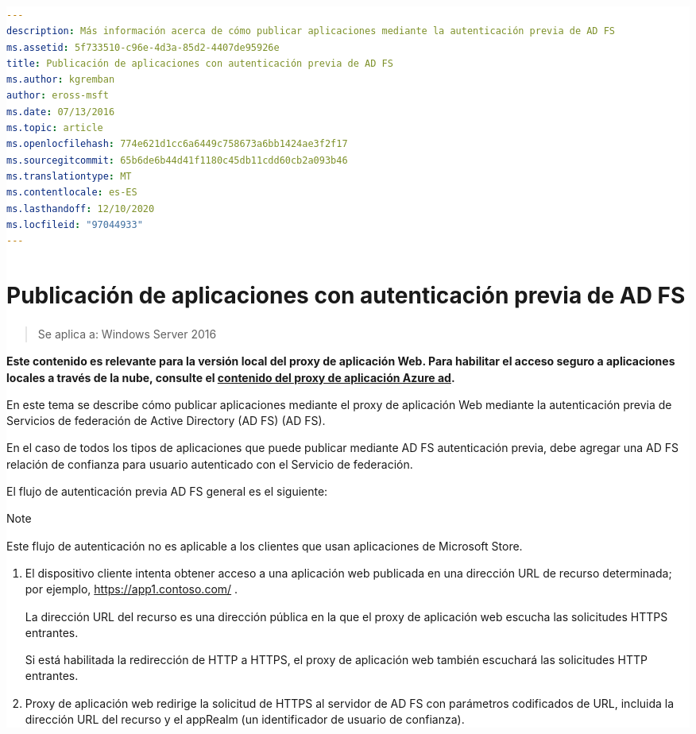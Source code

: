 ```yaml
---
description: Más información acerca de cómo publicar aplicaciones mediante la autenticación previa de AD FS
ms.assetid: 5f733510-c96e-4d3a-85d2-4407de95926e
title: Publicación de aplicaciones con autenticación previa de AD FS
ms.author: kgremban
author: eross-msft
ms.date: 07/13/2016
ms.topic: article
ms.openlocfilehash: 774e621d1cc6a6449c758673a6bb1424ae3f2f17
ms.sourcegitcommit: 65b6de6b44d41f1180c45db11cdd60cb2a093b46
ms.translationtype: MT
ms.contentlocale: es-ES
ms.lasthandoff: 12/10/2020
ms.locfileid: "97044933"
---
```

# <a name="publishing-applications-using-ad-fs-preauthentication"></a>Publicación de aplicaciones con autenticación previa de AD FS

>Se aplica a: Windows Server 2016

**Este contenido es relevante para la versión local del proxy de aplicación Web. Para habilitar el acceso seguro a aplicaciones locales a través de la nube, consulte el [contenido del proxy de aplicación Azure ad](/azure/active-directory/manage-apps/application-proxy).**

En este tema se describe cómo publicar aplicaciones mediante el proxy de aplicación Web mediante la autenticación previa de Servicios de federación de Active Directory (AD FS) (AD FS).

En el caso de todos los tipos de aplicaciones que puede publicar mediante AD FS autenticación previa, debe agregar una AD FS relación de confianza para usuario autenticado con el Servicio de federación.

El flujo de autenticación previa AD FS general es el siguiente:

> [!NOTE]
> Este flujo de autenticación no es aplicable a los clientes que usan aplicaciones de Microsoft Store.

1.  El dispositivo cliente intenta obtener acceso a una aplicación web publicada en una dirección URL de recurso determinada; por ejemplo, https://app1.contoso.com/ .

    La dirección URL del recurso es una dirección pública en la que el proxy de aplicación web escucha las solicitudes HTTPS entrantes.

    Si está habilitada la redirección de HTTP a HTTPS, el proxy de aplicación web también escuchará las solicitudes HTTP entrantes.

2.  Proxy de aplicación web redirige la solicitud de HTTPS al servidor de AD FS con parámetros codificados de URL, incluida la dirección URL del recurso y el appRealm (un identificador de usuario de confianza).
